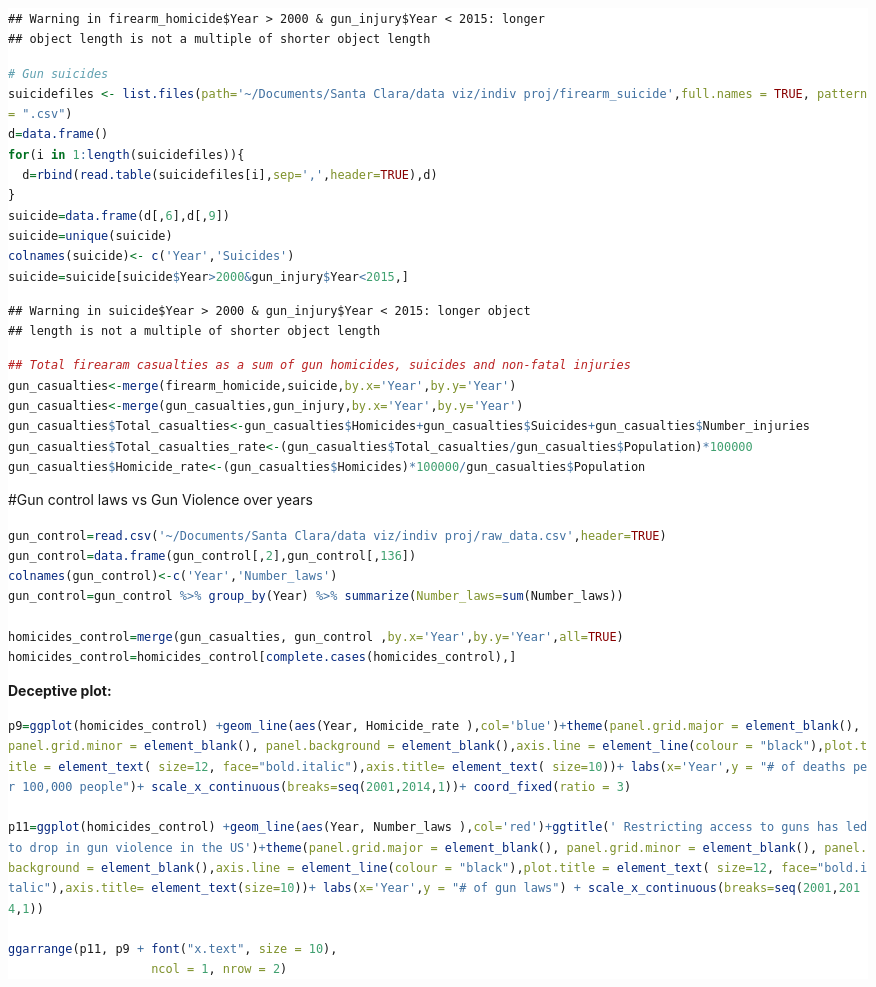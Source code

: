     ## Warning in firearm_homicide$Year > 2000 & gun_injury$Year < 2015: longer
    ## object length is not a multiple of shorter object length

``` r
# Gun suicides
suicidefiles <- list.files(path='~/Documents/Santa Clara/data viz/indiv proj/firearm_suicide',full.names = TRUE, pattern = ".csv")
d=data.frame()
for(i in 1:length(suicidefiles)){
  d=rbind(read.table(suicidefiles[i],sep=',',header=TRUE),d)
}
suicide=data.frame(d[,6],d[,9])
suicide=unique(suicide)
colnames(suicide)<- c('Year','Suicides')
suicide=suicide[suicide$Year>2000&gun_injury$Year<2015,]
```

    ## Warning in suicide$Year > 2000 & gun_injury$Year < 2015: longer object
    ## length is not a multiple of shorter object length

``` r
## Total firearam casualties as a sum of gun homicides, suicides and non-fatal injuries
gun_casualties<-merge(firearm_homicide,suicide,by.x='Year',by.y='Year')
gun_casualties<-merge(gun_casualties,gun_injury,by.x='Year',by.y='Year')
gun_casualties$Total_casualties<-gun_casualties$Homicides+gun_casualties$Suicides+gun_casualties$Number_injuries
gun_casualties$Total_casualties_rate<-(gun_casualties$Total_casualties/gun_casualties$Population)*100000
gun_casualties$Homicide_rate<-(gun_casualties$Homicides)*100000/gun_casualties$Population 
```

\#Gun control laws vs Gun Violence over
years

``` r
gun_control=read.csv('~/Documents/Santa Clara/data viz/indiv proj/raw_data.csv',header=TRUE) 
gun_control=data.frame(gun_control[,2],gun_control[,136])
colnames(gun_control)<-c('Year','Number_laws')
gun_control=gun_control %>% group_by(Year) %>% summarize(Number_laws=sum(Number_laws))

homicides_control=merge(gun_casualties, gun_control ,by.x='Year',by.y='Year',all=TRUE)
homicides_control=homicides_control[complete.cases(homicides_control),]
```

**Deceptive
plot:**

``` r
p9=ggplot(homicides_control) +geom_line(aes(Year, Homicide_rate ),col='blue')+theme(panel.grid.major = element_blank(), panel.grid.minor = element_blank(), panel.background = element_blank(),axis.line = element_line(colour = "black"),plot.title = element_text( size=12, face="bold.italic"),axis.title= element_text( size=10))+ labs(x='Year',y = "# of deaths per 100,000 people")+ scale_x_continuous(breaks=seq(2001,2014,1))+ coord_fixed(ratio = 3)

p11=ggplot(homicides_control) +geom_line(aes(Year, Number_laws ),col='red')+ggtitle(' Restricting access to guns has led to drop in gun violence in the US')+theme(panel.grid.major = element_blank(), panel.grid.minor = element_blank(), panel.background = element_blank(),axis.line = element_line(colour = "black"),plot.title = element_text( size=12, face="bold.italic"),axis.title= element_text(size=10))+ labs(x='Year',y = "# of gun laws") + scale_x_continuous(breaks=seq(2001,2014,1))

ggarrange(p11, p9 + font("x.text", size = 10),
                    ncol = 1, nrow = 2)
```